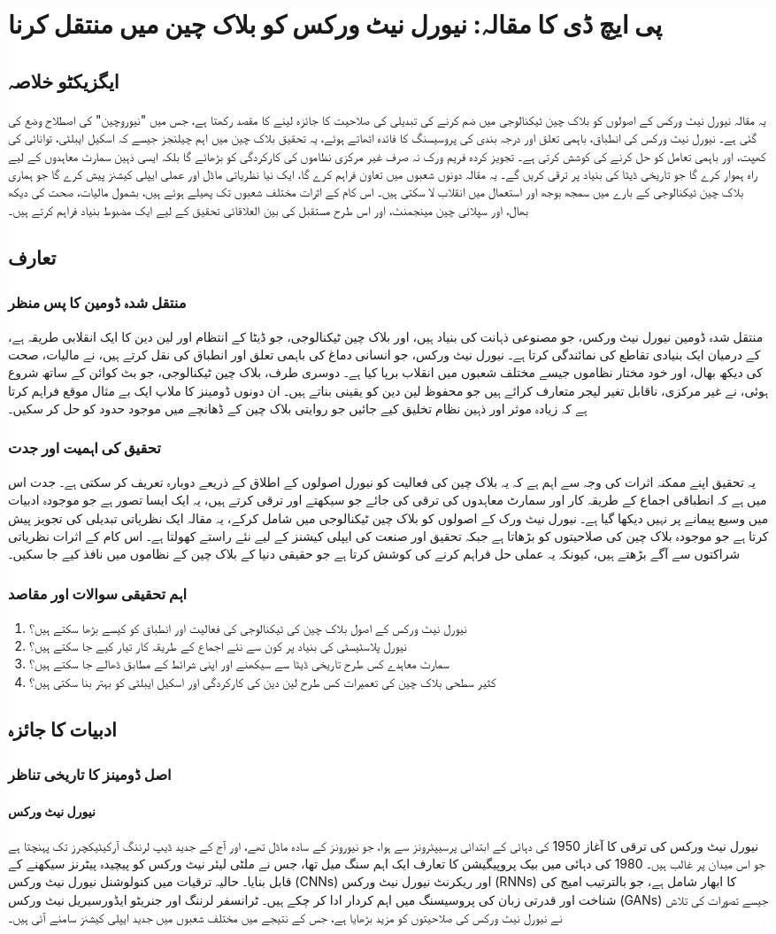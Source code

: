 # پی ایچ ڈی کا مقالہ: نیورل نیٹ ورکس کو بلاک چین میں منتقل کرنا

## ایگزیکٹو خلاصہ
یہ مقالہ نیورل نیٹ ورکس کے اصولوں کو بلاک چین ٹیکنالوجی میں ضم کرنے کی تبدیلی کی صلاحیت کا جائزہ لینے کا مقصد رکھتا ہے، جس میں "نیوروچین" کی اصطلاح وضع کی گئی ہے۔ نیورل نیٹ ورکس کی انطباق، باہمی تعلق اور درجہ بندی کی پروسیسنگ کا فائدہ اٹھاتے ہوئے، یہ تحقیق بلاک چین میں اہم چیلنجز جیسے کہ اسکیل ایبلٹی، توانائی کی کھپت، اور باہمی تعامل کو حل کرنے کی کوشش کرتی ہے۔ تجویز کردہ فریم ورک نہ صرف غیر مرکزی نظاموں کی کارکردگی کو بڑھائے گا بلکہ ایسی ذہین سمارٹ معاہدوں کے لیے راہ ہموار کرے گا جو تاریخی ڈیٹا کی بنیاد پر ترقی کریں گے۔ یہ مقالہ دونوں شعبوں میں تعاون فراہم کرے گا، ایک نیا نظریاتی ماڈل اور عملی ایپلی کیشنز پیش کرے گا جو ہماری بلاک چین ٹیکنالوجی کے بارے میں سمجھ بوجھ اور استعمال میں انقلاب لا سکتی ہیں۔ اس کام کے اثرات مختلف شعبوں تک پھیلے ہوئے ہیں، بشمول مالیات، صحت کی دیکھ بھال، اور سپلائی چین مینجمنٹ، اور اس طرح مستقبل کی بین العلاقائی تحقیق کے لیے ایک مضبوط بنیاد فراہم کرتے ہیں۔

## تعارف

### منتقل شدہ ڈومین کا پس منظر
منتقل شدہ ڈومین نیورل نیٹ ورکس، جو مصنوعی ذہانت کی بنیاد ہیں، اور بلاک چین ٹیکنالوجی، جو ڈیٹا کے انتظام اور لین دین کا ایک انقلابی طریقہ ہے، کے درمیان ایک بنیادی تقاطع کی نمائندگی کرتا ہے۔ نیورل نیٹ ورکس، جو انسانی دماغ کی باہمی تعلق اور انطباق کی نقل کرتے ہیں، نے مالیات، صحت کی دیکھ بھال، اور خود مختار نظاموں جیسے مختلف شعبوں میں انقلاب برپا کیا ہے۔ دوسری طرف، بلاک چین ٹیکنالوجی، جو بٹ کوائن کے ساتھ شروع ہوئی، نے غیر مرکزی، ناقابل تغیر لیجر متعارف کرائے ہیں جو محفوظ لین دین کو یقینی بناتے ہیں۔ ان دونوں ڈومینز کا ملاپ ایک بے مثال موقع فراہم کرتا ہے کہ زیادہ موثر اور ذہین نظام تخلیق کیے جائیں جو روایتی بلاک چین کے ڈھانچے میں موجود حدود کو حل کر سکیں۔

### تحقیق کی اہمیت اور جدت
یہ تحقیق اپنے ممکنہ اثرات کی وجہ سے اہم ہے کہ یہ بلاک چین کی فعالیت کو نیورل اصولوں کے اطلاق کے ذریعے دوبارہ تعریف کر سکتی ہے۔ جدت اس میں ہے کہ انطباقی اجماع کے طریقہ کار اور سمارٹ معاہدوں کی ترقی کی جائے جو سیکھتے اور ترقی کرتے ہیں، یہ ایک ایسا تصور ہے جو موجودہ ادبیات میں وسیع پیمانے پر نہیں دیکھا گیا ہے۔ نیورل نیٹ ورک کے اصولوں کو بلاک چین ٹیکنالوجی میں شامل کرکے، یہ مقالہ ایک نظریاتی تبدیلی کی تجویز پیش کرتا ہے جو موجودہ بلاک چین کی صلاحیتوں کو بڑھاتا ہے جبکہ تحقیق اور صنعت کی ایپلی کیشنز کے لیے نئے راستے کھولتا ہے۔ اس کام کے اثرات نظریاتی شراکتوں سے آگے بڑھتے ہیں، کیونکہ یہ عملی حل فراہم کرنے کی کوشش کرتا ہے جو حقیقی دنیا کے بلاک چین کے نظاموں میں نافذ کیے جا سکیں۔

### اہم تحقیقی سوالات اور مقاصد
1. نیورل نیٹ ورکس کے اصول بلاک چین کی ٹیکنالوجی کی فعالیت اور انطباق کو کیسے بڑھا سکتے ہیں؟
2. نیورل پلاسٹیسٹی کی بنیاد پر کون سے نئے اجماع کے طریقہ کار تیار کیے جا سکتے ہیں؟
3. سمارٹ معاہدے کس طرح تاریخی ڈیٹا سے سیکھنے اور اپنی شرائط کے مطابق ڈھالے جا سکتے ہیں؟
4. کثیر سطحی بلاک چین کی تعمیرات کس طرح لین دین کی کارکردگی اور اسکیل ایبلٹی کو بہتر بنا سکتی ہیں؟

## ادبیات کا جائزہ

### اصل ڈومینز کا تاریخی تناظر
#### نیورل نیٹ ورکس
نیورل نیٹ ورکس کی ترقی کا آغاز 1950 کی دہائی کے ابتدائی پرسیپٹرونز سے ہوا، جو نیورونز کے سادہ ماڈل تھے، اور آج کے جدید ڈیپ لرننگ آرکیٹیکچرز تک پہنچتا ہے جو اس میدان پر غالب ہیں۔ 1980 کی دہائی میں بیک پروپیگیشن کا تعارف ایک اہم سنگ میل تھا، جس نے ملٹی لیئر نیٹ ورکس کو پیچیدہ پیٹرنز سیکھنے کے قابل بنایا۔ حالیہ ترقیات میں کنولوشنل نیورل نیٹ ورکس (CNNs) اور ریکرنٹ نیورل نیٹ ورکس (RNNs) کا ابھار شامل ہے، جو بالترتیب امیج کی شناخت اور قدرتی زبان کی پروسیسنگ میں اہم کردار ادا کر چکے ہیں۔ ٹرانسفر لرننگ اور جنریٹو ایڈورسیریل نیٹ ورکس (GANs) جیسے تصورات کی تلاش نے نیورل نیٹ ورکس کی صلاحیتوں کو مزید بڑھایا ہے، جس کے نتیجے میں مختلف شعبوں میں جدید ایپلی کیشنز سامنے آئی ہیں۔
